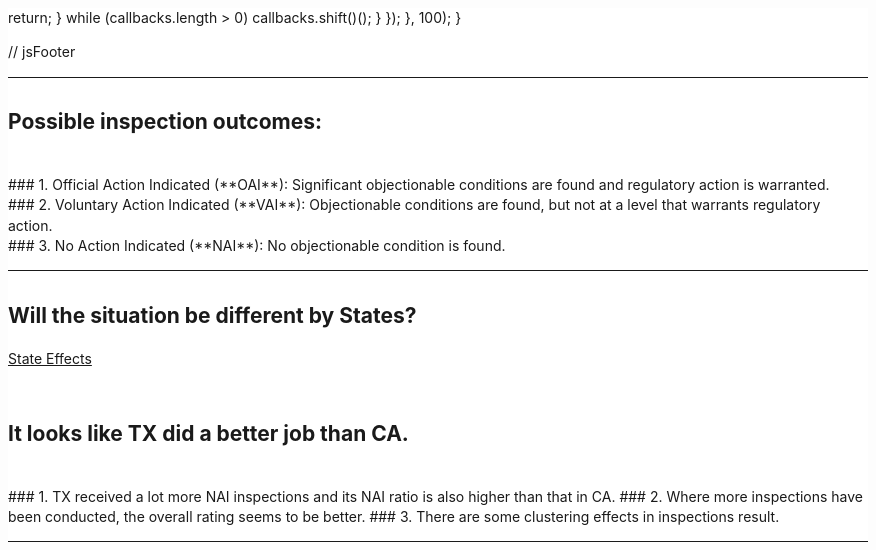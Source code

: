   return;
}
while (callbacks.length > 0)
callbacks.shift()();
} });
}, 100);
}
 
// jsFooter
</script>
 
  
<script type="text/javascript" src="https://www.google.com/jsapi?callback=displayChartGeoChartID1264198e13c3"></script>
 

  
<div id="GeoChartID1264198e13c3" 
  style="width: 850; height: 500;">
</div>

---
## Possible inspection outcomes: 
<br>
###    1. Official Action Indicated (**OAI**):  
Significant objectionable conditions are found and regulatory action is warranted.
<br>
###    2. Voluntary Action Indicated (**VAI**):  
Objectionable conditions are found, but not at a level that warrants regulatory action.
<br>
###    3. No Action Indicated (**NAI**):  
No objectionable condition is found.  


---

## Will the situation be different by States?   

[State Effects](https://chaorenliuyi.shinyapps.io/Cpresnetation)
<br>
<br>
## It looks like TX did a better job than CA.
<br>
### 1. TX received a lot more NAI inspections and its NAI ratio is also higher than that in CA.
### 2. Where more inspections have been conducted, the overall rating seems to be better.
### 3. There are some clustering effects in inspections result.

---